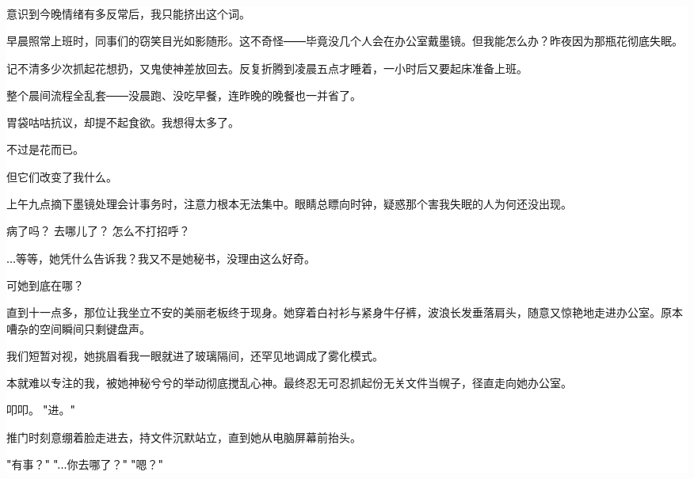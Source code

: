 意识到今晚情绪有多反常后，我只能挤出这个词。

早晨照常上班时，同事们的窃笑目光如影随形。这不奇怪——毕竟没几个人会在办公室戴墨镜。但我能怎么办？昨夜因为那瓶花彻底失眠。

记不清多少次抓起花想扔，又鬼使神差放回去。反复折腾到凌晨五点才睡着，一小时后又要起床准备上班。

整个晨间流程全乱套——没晨跑、没吃早餐，连昨晚的晚餐也一并省了。

胃袋咕咕抗议，却提不起食欲。我想得太多了。

不过是花而已。

但它们改变了我什么。

上午九点摘下墨镜处理会计事务时，注意力根本无法集中。眼睛总瞟向时钟，疑惑那个害我失眠的人为何还没出现。

病了吗？
去哪儿了？
怎么不打招呼？

...等等，她凭什么告诉我？我又不是她秘书，没理由这么好奇。

可她到底在哪？

直到十一点多，那位让我坐立不安的美丽老板终于现身。她穿着白衬衫与紧身牛仔裤，波浪长发垂落肩头，随意又惊艳地走进办公室。原本嘈杂的空间瞬间只剩键盘声。

我们短暂对视，她挑眉看我一眼就进了玻璃隔间，还罕见地调成了雾化模式。

本就难以专注的我，被她神秘兮兮的举动彻底搅乱心神。最终忍无可忍抓起份无关文件当幌子，径直走向她办公室。

叩叩。
"进。"

推门时刻意绷着脸走进去，持文件沉默站立，直到她从电脑屏幕前抬头。

"有事？"
"...你去哪了？"
"嗯？"

